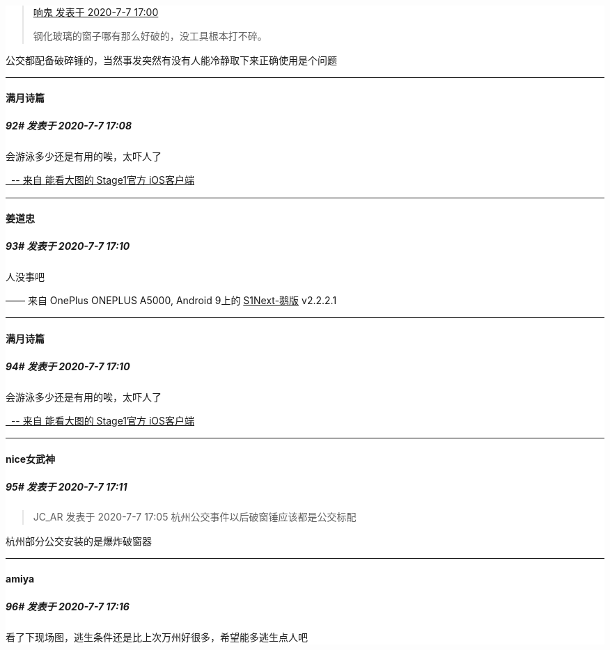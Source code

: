 
<blockquote><a href="httphttps://bbs.saraba1st.com/2b/forum.php?mod=redirect&amp;goto=findpost&amp;pid=48105415&amp;ptid=1946369" target="_blank">响鬼 发表于 2020-7-7 17:00</a>

钢化玻璃的窗子哪有那么好破的，没工具根本打不碎。</blockquote>
公交都配备破碎锤的，当然事发突然有没有人能冷静取下来正确使用是个问题


-----

####  满月诗篇  
##### 92#       发表于 2020-7-7 17:08


会游泳多少还是有用的唉，太吓人了

[  -- 来自 能看大图的 Stage1官方 iOS客户端](https://itunes.apple.com/fi/app/saraba1st/id1221237470?mt=8)


-----

####  姜道忠  
##### 93#       发表于 2020-7-7 17:10


人没事吧

—— 来自 OnePlus ONEPLUS A5000, Android 9上的 [S1Next-鹅版](https://github.com/ykrank/S1-Next/releases) v2.2.2.1


-----

####  满月诗篇  
##### 94#       发表于 2020-7-7 17:10


会游泳多少还是有用的唉，太吓人了

[  -- 来自 能看大图的 Stage1官方 iOS客户端](https://itunes.apple.com/fi/app/saraba1st/id1221237470?mt=8)


-----

####  nice女武神  
##### 95#       发表于 2020-7-7 17:11


<blockquote>JC_AR 发表于 2020-7-7 17:05
杭州公交事件以后破窗锤应该都是公交标配</blockquote>
杭州部分公交安装的是爆炸破窗器


-----

####  amiya  
##### 96#       发表于 2020-7-7 17:16


看了下现场图，逃生条件还是比上次万州好很多，希望能多逃生点人吧
